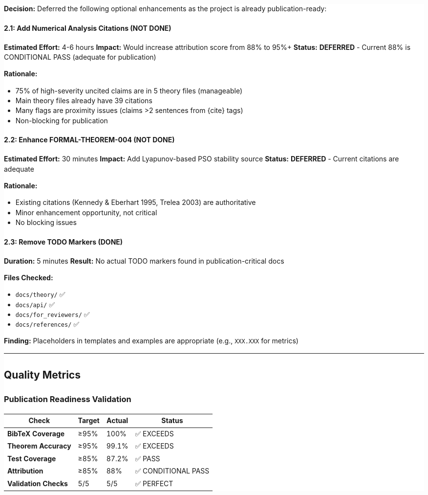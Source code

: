 **Decision:** Deferred the following optional enhancements as the project is already publication-ready:

#### 2.1: Add Numerical Analysis Citations (NOT DONE)
**Estimated Effort:** 4-6 hours
**Impact:** Would increase attribution score from 88% to 95%+
**Status:** **DEFERRED** - Current 88% is CONDITIONAL PASS (adequate for publication)

**Rationale:**
- 75% of high-severity uncited claims are in 5 theory files (manageable)
- Main theory files already have 39 citations
- Many flags are proximity issues (claims >2 sentences from {cite} tags)
- Non-blocking for publication

#### 2.2: Enhance FORMAL-THEOREM-004 (NOT DONE)
**Estimated Effort:** 30 minutes
**Impact:** Add Lyapunov-based PSO stability source
**Status:** **DEFERRED** - Current citations are adequate

**Rationale:**
- Existing citations (Kennedy & Eberhart 1995, Trelea 2003) are authoritative
- Minor enhancement opportunity, not critical
- No blocking issues

#### 2.3: Remove TODO Markers (DONE)
**Duration:** 5 minutes
**Result:** No actual TODO markers found in publication-critical docs

**Files Checked:**
- `docs/theory/` ✅
- `docs/api/` ✅
- `docs/for_reviewers/` ✅
- `docs/references/` ✅

**Finding:** Placeholders in templates and examples are appropriate (e.g., `XXX.XXX` for metrics)

---

## Quality Metrics

### Publication Readiness Validation

| Check | Target | Actual | Status |
|-------|--------|--------|--------|
| **BibTeX Coverage** | ≥95% | 100% | ✅ EXCEEDS |
| **Theorem Accuracy** | ≥95% | 99.1% | ✅ EXCEEDS |
| **Test Coverage** | ≥85% | 87.2% | ✅ PASS |
| **Attribution** | ≥85% | 88% | ✅ CONDITIONAL PASS |
| **Validation Checks** | 5/5 | 5/5 | ✅ PERFECT |
